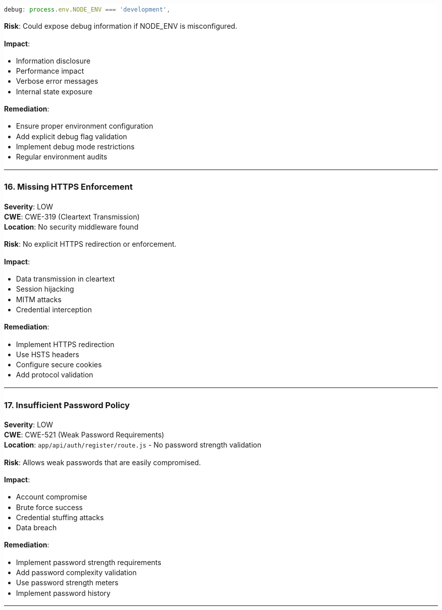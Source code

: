 ```javascript
debug: process.env.NODE_ENV === 'development',
```

**Risk**: Could expose debug information if NODE_ENV is misconfigured.

**Impact**:
- Information disclosure
- Performance impact
- Verbose error messages
- Internal state exposure

**Remediation**:
- Ensure proper environment configuration
- Add explicit debug flag validation
- Implement debug mode restrictions
- Regular environment audits

---

### 16. Missing HTTPS Enforcement
**Severity**: LOW  
**CWE**: CWE-319 (Cleartext Transmission)  
**Location**: No security middleware found

**Risk**: No explicit HTTPS redirection or enforcement.

**Impact**:
- Data transmission in cleartext
- Session hijacking
- MITM attacks
- Credential interception

**Remediation**:
- Implement HTTPS redirection
- Use HSTS headers
- Configure secure cookies
- Add protocol validation

---

### 17. Insufficient Password Policy
**Severity**: LOW  
**CWE**: CWE-521 (Weak Password Requirements)  
**Location**: `app/api/auth/register/route.js` - No password strength validation

**Risk**: Allows weak passwords that are easily compromised.

**Impact**:
- Account compromise
- Brute force success
- Credential stuffing attacks
- Data breach

**Remediation**:
- Implement password strength requirements
- Add password complexity validation
- Use password strength meters
- Implement password history

---